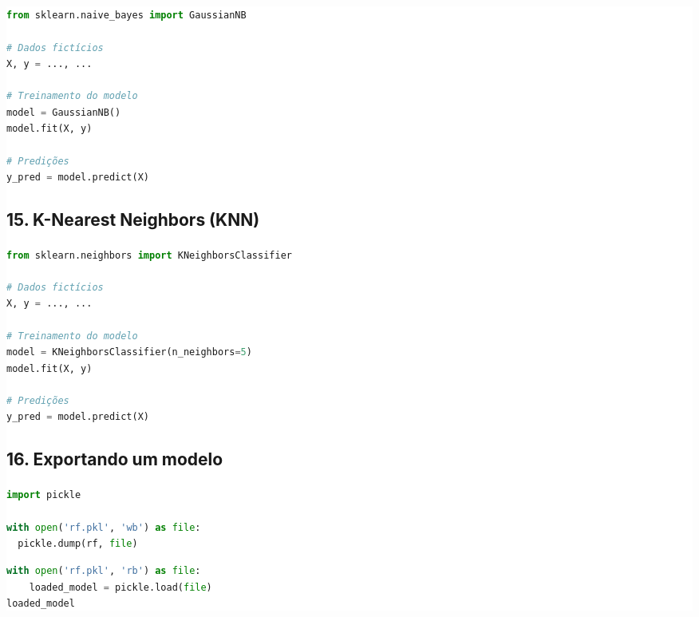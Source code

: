 ```python
from sklearn.naive_bayes import GaussianNB

# Dados fictícios
X, y = ..., ...

# Treinamento do modelo
model = GaussianNB()
model.fit(X, y)

# Predições
y_pred = model.predict(X)
```

## 15. K-Nearest Neighbors (KNN)

```python
from sklearn.neighbors import KNeighborsClassifier

# Dados fictícios
X, y = ..., ...

# Treinamento do modelo
model = KNeighborsClassifier(n_neighbors=5)
model.fit(X, y)

# Predições
y_pred = model.predict(X)
```

## 16. Exportando um modelo

```python
import pickle

with open('rf.pkl', 'wb') as file:
  pickle.dump(rf, file)
```

```python
with open('rf.pkl', 'rb') as file:
    loaded_model = pickle.load(file)
loaded_model
```
